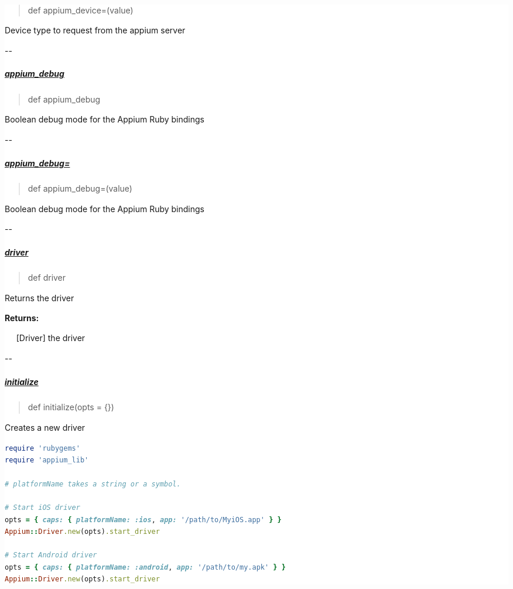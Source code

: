> def appium_device=(value)

Device type to request from the appium server

--

##### [appium_debug](https://github.com/appium/ruby_lib/blob/af838966d0724793d3dbfa35798ca6dd9f8a3143/lib/appium_lib/driver.rb#L268) 

> def appium_debug

Boolean debug mode for the Appium Ruby bindings

--

##### [appium_debug=](https://github.com/appium/ruby_lib/blob/af838966d0724793d3dbfa35798ca6dd9f8a3143/lib/appium_lib/driver.rb#L268) 

> def appium_debug=(value)

Boolean debug mode for the Appium Ruby bindings

--

##### [driver](https://github.com/appium/ruby_lib/blob/af838966d0724793d3dbfa35798ca6dd9f8a3143/lib/appium_lib/driver.rb#L272) 

> def driver

Returns the driver

__Returns:__

&nbsp;&nbsp;&nbsp;&nbsp;&nbsp;[Driver] the driver

--

##### [initialize](https://github.com/appium/ruby_lib/blob/af838966d0724793d3dbfa35798ca6dd9f8a3143/lib/appium_lib/driver.rb#L293) 

> def initialize(opts = {})

Creates a new driver

```ruby
require 'rubygems'
require 'appium_lib'

# platformName takes a string or a symbol.

# Start iOS driver
opts = { caps: { platformName: :ios, app: '/path/to/MyiOS.app' } }
Appium::Driver.new(opts).start_driver

# Start Android driver
opts = { caps: { platformName: :android, app: '/path/to/my.apk' } }
Appium::Driver.new(opts).start_driver
```
